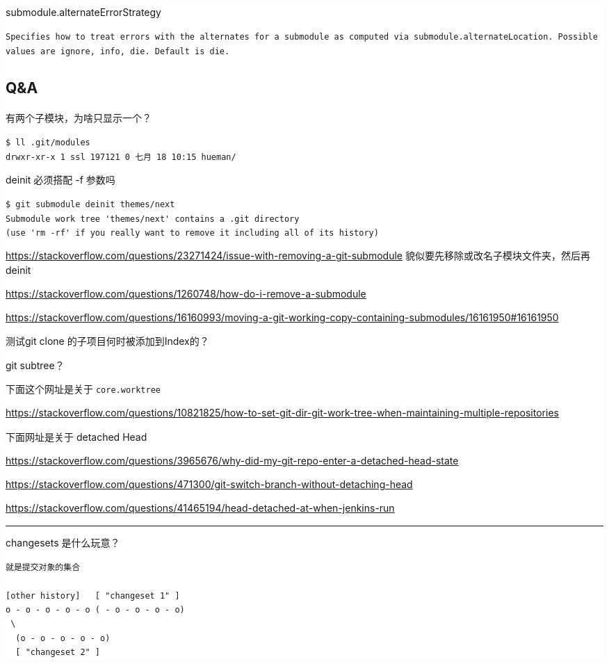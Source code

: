 submodule.alternateErrorStrategy

    Specifies how to treat errors with the alternates for a submodule as computed via submodule.alternateLocation. Possible values are ignore, info, die. Default is die.




## Q&amp;A


有两个子模块，为啥只显示一个？
```
$ ll .git/modules
drwxr-xr-x 1 ssl 197121 0 七月 18 10:15 hueman/
```

deinit 必须搭配 -f 参数吗
```
$ git submodule deinit themes/next
Submodule work tree 'themes/next' contains a .git directory
(use 'rm -rf' if you really want to remove it including all of its history)
```
https://stackoverflow.com/questions/23271424/issue-with-removing-a-git-submodule
貌似要先移除或改名子模块文件夹，然后再 deinit

https://stackoverflow.com/questions/1260748/how-do-i-remove-a-submodule

https://stackoverflow.com/questions/16160993/moving-a-git-working-copy-containing-submodules/16161950#16161950

测试git clone 的子项目何时被添加到Index的？

git subtree？


下面这个网址是关于 `core.worktree`

https://stackoverflow.com/questions/10821825/how-to-set-git-dir-git-work-tree-when-maintaining-multiple-repositories

下面网址是关于 detached Head

https://stackoverflow.com/questions/3965676/why-did-my-git-repo-enter-a-detached-head-state

https://stackoverflow.com/questions/471300/git-switch-branch-without-detaching-head

https://stackoverflow.com/questions/41465194/head-detached-at-when-jenkins-run

---

changesets 是什么玩意？

    就是提交对象的集合
    
    [other history]   [ "changeset 1" ]
    o - o - o - o - o ( - o - o - o - o)
     \
      (o - o - o - o - o)
      [ "changeset 2" ]
